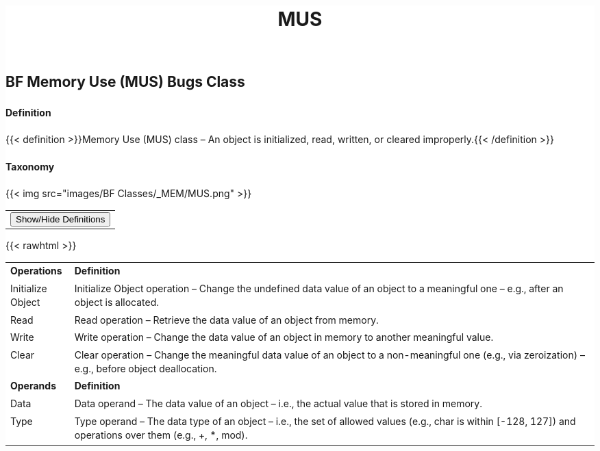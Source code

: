 ﻿---
weight: 3
title: "MUS"
---
## BF Memory Use (MUS) Bugs Class 

#### Definition
{{< definition >}}Memory Use (MUS) class – An object is initialized, read, written, or cleared improperly.{{< /definition >}}

####  Taxonomy


{{< img src="images/BF Classes/_MEM/MUS.png" >}}

<table>
<tr>
<td>
<button class="btn btn-primary " type="button" data-bs-toggle="collapse" data-bs-target="#collapseTable" aria-expanded="false" aria-controls="collapseTable">Show/Hide Definitions</button>
</td>
</tr>
</table>
	
{{< rawhtml >}}
<div class="collapse" id="collapseTable">
<table>
<tr>
			<td><strong>Operations</strong></td>
	<td><strong>Definition</strong></td>
	</tr>
	<tr>
			<td>Initialize Object </td>
	<td>Initialize Object operation – Change the undefined data value of an object to a meaningful one – e.g., after an object is allocated.</td>
	</tr>
	<tr>
			<td>Read </td>
	<td>Read operation – Retrieve the data value of an object from memory.</td>
	</tr>
	<tr>
			<td>Write </td>
	<td>Write operation – Change the data value of an object in memory to another meaningful value.</td>
	</tr>
	<tr>
			<td>Clear </td>
	<td>Clear operation – Change the meaningful data value of an object to a non-meaningful one (e.g., via zeroization) – e.g., before object deallocation.</td>
	</tr>
	<tr>
			<td><strong>Operands</strong></td>
	<td><strong>Definition</strong></td>
	</tr>
	<tr>
			<td>Data </td>
	<td>Data operand – The data value of an object – i.e., the actual value that is stored in memory.</td>
	</tr>
	<tr>
			<td>Type </td>
	<td>Type operand – The data type of an object – i.e., the set of allowed values (e.g., char is within [-128, 127]) and operations over them (e.g., +, *, mod).</td>
	</tr>